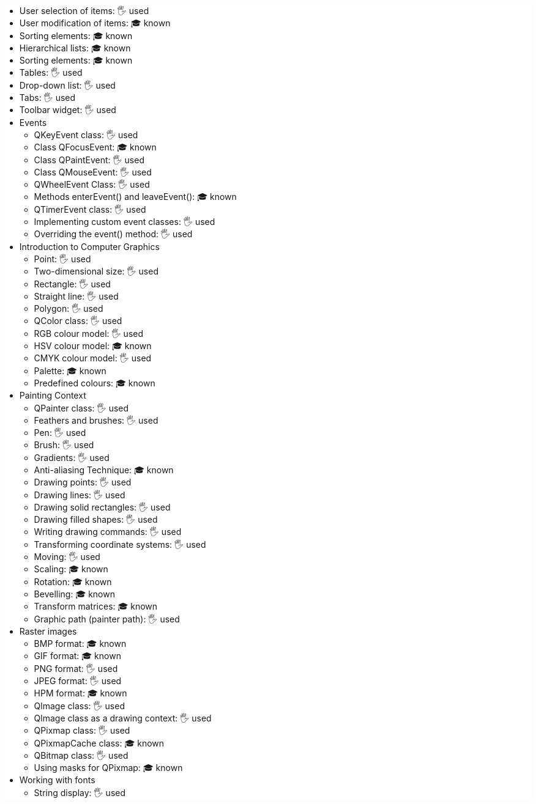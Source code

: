   - User selection of items: 🖐️ used
  - User modification of items: 🎓 known
  - Sorting elements: 🎓 known
  - Hierarchical lists: 🎓 known
  - Sorting elements: 🎓 known
  - Tables: 🖐️ used
  - Drop-down list: 🖐️ used
  - Tabs: 🖐️ used
  - Toolbar widget: 🖐️ used
- Events
  - QKeyEvent class: 🖐️ used
  - Class QFocusEvent: 🎓 known
  - Class QPaintEvent: 🖐️ used
  - Class QMouseEvent: 🖐️ used
  - QWheelEvent Class: 🖐️ used
  - Methods enterEvent() and leaveEvent(): 🎓 known
  - QTimerEvent class: 🖐️ used
  - Implementing custom event classes: 🖐️ used
  - Overriding the event() method: 🖐️ used
- Introduction to Computer Graphics
  - Point: 🖐️ used
  - Two-dimensional size: 🖐️ used
  - Rectangle: 🖐️ used
  - Straight line: 🖐️ used
  - Polygon: 🖐️ used
  - QColor class: 🖐️ used
  - RGB colour model: 🖐️ used
  - HSV colour model: 🎓 known
  - CMYK colour model: 🖐️ used
  - Palette: 🎓 known
  - Predefined colours: 🎓 known
- Painting Context
  - QPainter class: 🖐️ used
  - Feathers and brushes: 🖐️ used
  - Pen: 🖐️ used
  - Brush: 🖐️ used
  - Gradients: 🖐️ used
  - Anti-aliasing Technique: 🎓 known
  - Drawing points: 🖐️ used
  - Drawing lines: 🖐️ used
  - Drawing solid rectangles: 🖐️ used
  - Drawing filled shapes: 🖐️ used
  - Writing drawing commands: 🖐️ used
  - Transforming coordinate systems: 🖐️ used
  - Moving: 🖐️ used
  - Scaling: 🎓 known
  - Rotation: 🎓 known
  - Bevelling: 🎓 known
  - Transform matrices: 🎓 known
  - Graphic path (painter path): 🖐️ used
- Raster images
  - BMP format: 🎓 known
  - GIF format: 🎓 known
  - PNG format: 🖐️ used
  - JPEG format: 🖐️ used
  - HPM format: 🎓 known
  - Qlmage class: 🖐️ used
  - Qlmage class as a drawing context: 🖐️ used
  - QPixmap class: 🖐️ used
  - QPixmapCache class: 🎓 known
  - QBitmap class: 🖐️ used
  - Using masks for QPixmap: 🎓 known
- Working with fonts
  - String display: 🖐️ used